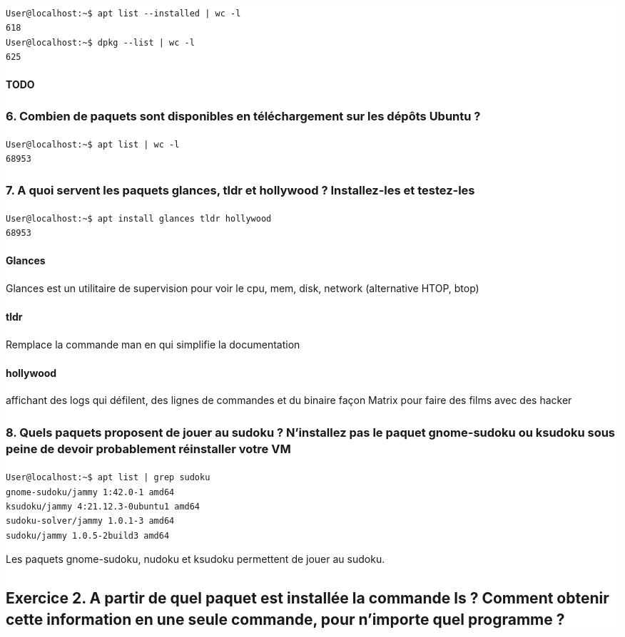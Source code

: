 ```Console
User@localhost:~$ apt list --installed | wc -l
618
User@localhost:~$ dpkg --list | wc -l
625
```

#### TODO

### 6. Combien de paquets sont disponibles en téléchargement sur les dépôts Ubuntu ?

```Console
User@localhost:~$ apt list | wc -l
68953
```

### 7. A quoi servent les paquets glances, tldr et hollywood ? Installez-les et testez-les

```Console
User@localhost:~$ apt install glances tldr hollywood
68953
```

#### Glances

Glances est un utilitaire de supervision pour voir le cpu, mem, disk, network (alternative HTOP, btop)

#### tldr

Remplace la commande man en qui simplifie la documentation

#### hollywood

affichant des logs qui défilent, des lignes de commandes et du binaire façon Matrix pour faire des films avec des hacker

### 8. Quels paquets proposent de jouer au sudoku ? N’installez pas le paquet gnome-sudoku ou ksudoku sous peine de devoir probablement réinstaller votre VM

```Console
User@localhost:~$ apt list | grep sudoku
gnome-sudoku/jammy 1:42.0-1 amd64
ksudoku/jammy 4:21.12.3-0ubuntu1 amd64
sudoku-solver/jammy 1.0.1-3 amd64
sudoku/jammy 1.0.5-2build3 amd64
```

Les paquets gnome-sudoku, nudoku et ksudoku permettent de jouer au sudoku.

## Exercice 2. A partir de quel paquet est installée la commande ls ? Comment obtenir cette information en une seule commande, pour n’importe quel programme ?
